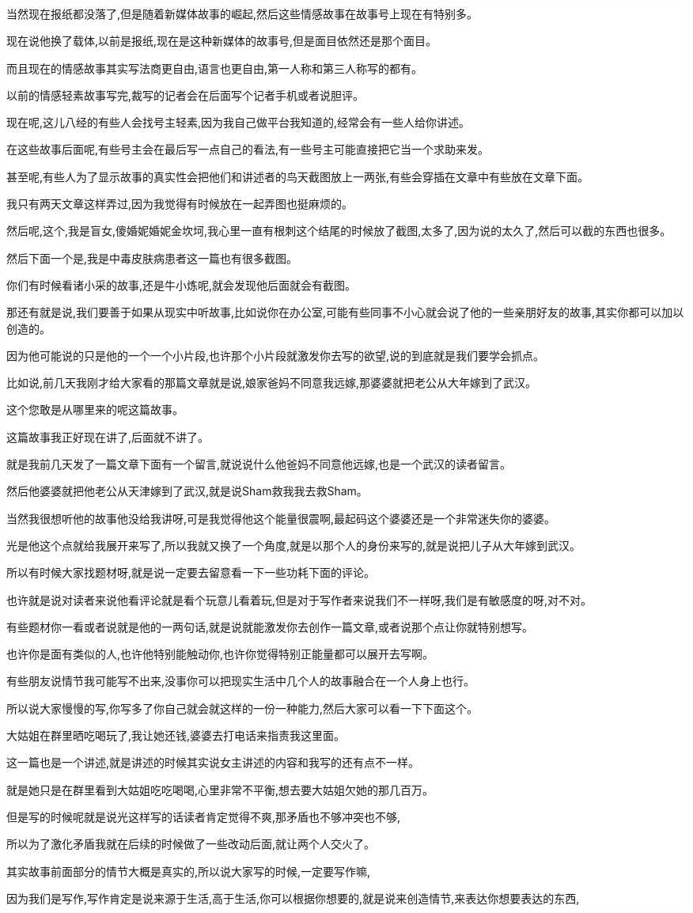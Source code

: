 当然现在报纸都没落了,但是随着新媒体故事的崛起,然后这些情感故事在故事号上现在有特别多。

现在说他换了载体,以前是报纸,现在是这种新媒体的故事号,但是面目依然还是那个面目。

而且现在的情感故事其实写法商更自由,语言也更自由,第一人称和第三人称写的都有。

以前的情感轻素故事写完,裁写的记者会在后面写个记者手机或者说胆评。

现在呢,这儿八经的有些人会找号主轻素,因为我自己做平台我知道的,经常会有一些人给你讲述。

在这些故事后面呢,有些号主会在最后写一点自己的看法,有一些号主可能直接把它当一个求助来发。

甚至呢,有些人为了显示故事的真实性会把他们和讲述者的鸟天截图放上一两张,有些会穿插在文章中有些放在文章下面。

我只有两天文章这样弄过,因为我觉得有时候放在一起弄图也挺麻烦的。

然后呢,这个,我是盲女,傻婚妮婚妮金坎坷,我心里一直有根刺这个结尾的时候放了截图,太多了,因为说的太久了,然后可以截的东西也很多。

然后下面一个是,我是中毒皮肤病患者这一篇也有很多截图。

你们有时候看诸小采的故事,还是牛小炼呢,就会发现他后面就会有截图。

那还有就是说,我们要善于如果从现实中听故事,比如说你在办公室,可能有些同事不小心就会说了他的一些亲朋好友的故事,其实你都可以加以创造的。

因为他可能说的只是他的一个一个小片段,也许那个小片段就激发你去写的欲望,说的到底就是我们要学会抓点。

比如说,前几天我刚才给大家看的那篇文章就是说,娘家爸妈不同意我远嫁,那婆婆就把老公从大年嫁到了武汉。

这个您敢是从哪里来的呢这篇故事。

这篇故事我正好现在讲了,后面就不讲了。

就是我前几天发了一篇文章下面有一个留言,就说说什么他爸妈不同意他远嫁,也是一个武汉的读者留言。

然后他婆婆就把他老公从天津嫁到了武汉,就是说Sham救我我去救Sham。

当然我很想听他的故事他没给我讲呀,可是我觉得他这个能量很震啊,最起码这个婆婆还是一个非常迷失你的婆婆。

光是他这个点就给我展开来写了,所以我就又换了一个角度,就是以那个人的身份来写的,就是说把儿子从大年嫁到武汉。

所以有时候大家找题材呀,就是说一定要去留意看一下一些功耗下面的评论。

也许就是说对读者来说他看评论就是看个玩意儿看着玩,但是对于写作者来说我们不一样呀,我们是有敏感度的呀,对不对。

有些题材你一看或者说就是他的一两句话,就是说就能激发你去创作一篇文章,或者说那个点让你就特别想写。

也许你是面有类似的人,也许他特别能触动你,也许你觉得特别正能量都可以展开去写啊。

有些朋友说情节我可能写不出来,没事你可以把现实生活中几个人的故事融合在一个人身上也行。

所以说大家慢慢的写,你写多了你自己就会就这样的一份一种能力,然后大家可以看一下下面这个。

大姑姐在群里晒吃喝玩了,我让她还钱,婆婆去打电话来指责我这里面。

这一篇也是一个讲述,就是讲述的时候其实说女主讲述的内容和我写的还有点不一样。

就是她只是在群里看到大姑姐吃吃喝喝,心里非常不平衡,想去要大姑姐欠她的那几百万。

但是写的时候呢就是说光这样写的话读者肯定觉得不爽,那矛盾也不够冲突也不够,

所以为了激化矛盾我就在后续的时候做了一些改动后面,就让两个人交火了。

其实故事前面部分的情节大概是真实的,所以说大家写的时候,一定要写作嘛,

因为我们是写作,写作肯定是说来源于生活,高于生活,你可以根据你想要的,就是说来创造情节,来表达你想要表达的东西,

